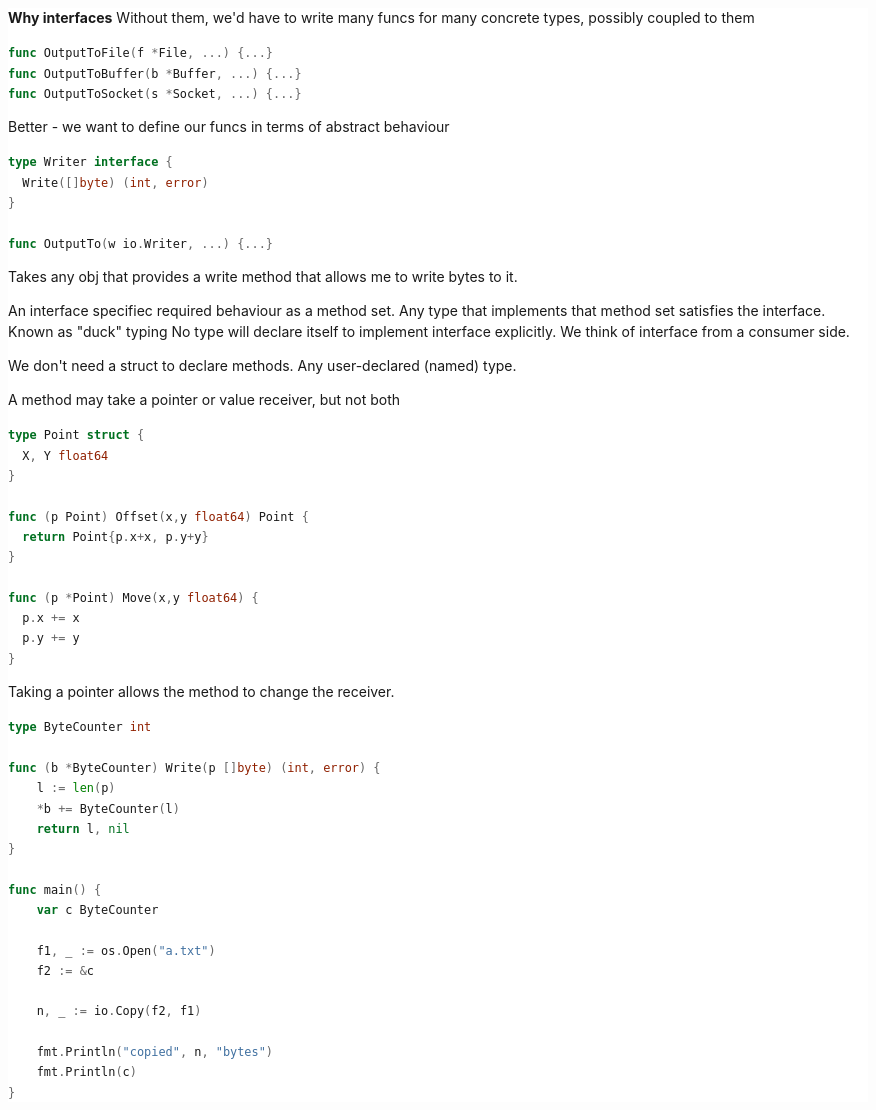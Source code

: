 **Why interfaces**
Without them, we'd have to write many funcs for many concrete types, possibly
coupled to them

```go
func OutputToFile(f *File, ...) {...}
func OutputToBuffer(b *Buffer, ...) {...}
func OutputToSocket(s *Socket, ...) {...}
```

Better - we want to define our funcs in terms of abstract behaviour

```go
type Writer interface {
  Write([]byte) (int, error)
}

func OutputTo(w io.Writer, ...) {...}
```

Takes any obj that provides a write method that allows me to write bytes to it.

An interface specifiec required behaviour as a method set.
Any type that implements that method set satisfies the interface.
Known as "duck" typing
No type will declare itself to implement interface explicitly.
We think of interface from a consumer side.

We don't need a struct to declare methods. Any user-declared (named) type.

A method may take a pointer or value receiver, but not both

```go
type Point struct {
  X, Y float64
}

func (p Point) Offset(x,y float64) Point {
  return Point{p.x+x, p.y+y}
}

func (p *Point) Move(x,y float64) {
  p.x += x
  p.y += y
}
```

Taking a pointer allows the method to change the receiver.

```go
type ByteCounter int

func (b *ByteCounter) Write(p []byte) (int, error) {
	l := len(p)
	*b += ByteCounter(l)
	return l, nil
}

func main() {
	var c ByteCounter

	f1, _ := os.Open("a.txt")
	f2 := &c

	n, _ := io.Copy(f2, f1)

	fmt.Println("copied", n, "bytes")
	fmt.Println(c)
}
```